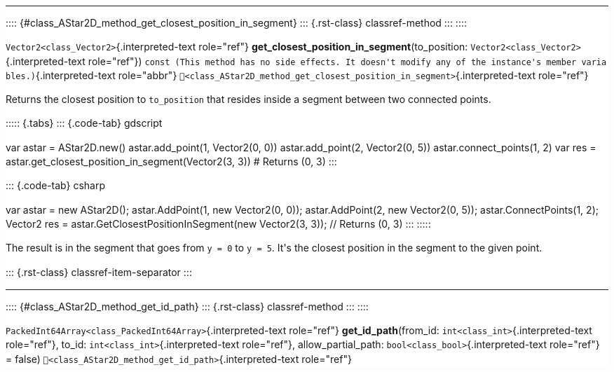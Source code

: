 ------------------------------------------------------------------------

:::: {#class_AStar2D_method_get_closest_position_in_segment}
::: {.rst-class}
classref-method
:::
::::

`Vector2<class_Vector2>`{.interpreted-text role="ref"}
**get_closest_position_in_segment**(to_position:
`Vector2<class_Vector2>`{.interpreted-text role="ref"})
`const (This method has no side effects. It doesn't modify any of the instance's member variables.)`{.interpreted-text
role="abbr"}
`🔗<class_AStar2D_method_get_closest_position_in_segment>`{.interpreted-text
role="ref"}

Returns the closest position to `to_position` that resides inside a
segment between two connected points.

::::: {.tabs}
::: {.code-tab}
gdscript

var astar = AStar2D.new() astar.add_point(1, Vector2(0, 0))
astar.add_point(2, Vector2(0, 5)) astar.connect_points(1, 2) var res =
astar.get_closest_position_in_segment(Vector2(3, 3)) \# Returns (0, 3)
:::

::: {.code-tab}
csharp

var astar = new AStar2D(); astar.AddPoint(1, new Vector2(0, 0));
astar.AddPoint(2, new Vector2(0, 5)); astar.ConnectPoints(1, 2); Vector2
res = astar.GetClosestPositionInSegment(new Vector2(3, 3)); // Returns
(0, 3)
:::
:::::

The result is in the segment that goes from `y = 0` to `y = 5`. It\'s
the closest position in the segment to the given point.

::: {.rst-class}
classref-item-separator
:::

------------------------------------------------------------------------

:::: {#class_AStar2D_method_get_id_path}
::: {.rst-class}
classref-method
:::
::::

`PackedInt64Array<class_PackedInt64Array>`{.interpreted-text role="ref"}
**get_id_path**(from_id: `int<class_int>`{.interpreted-text role="ref"},
to_id: `int<class_int>`{.interpreted-text role="ref"},
allow_partial_path: `bool<class_bool>`{.interpreted-text role="ref"} =
false) `🔗<class_AStar2D_method_get_id_path>`{.interpreted-text
role="ref"}
